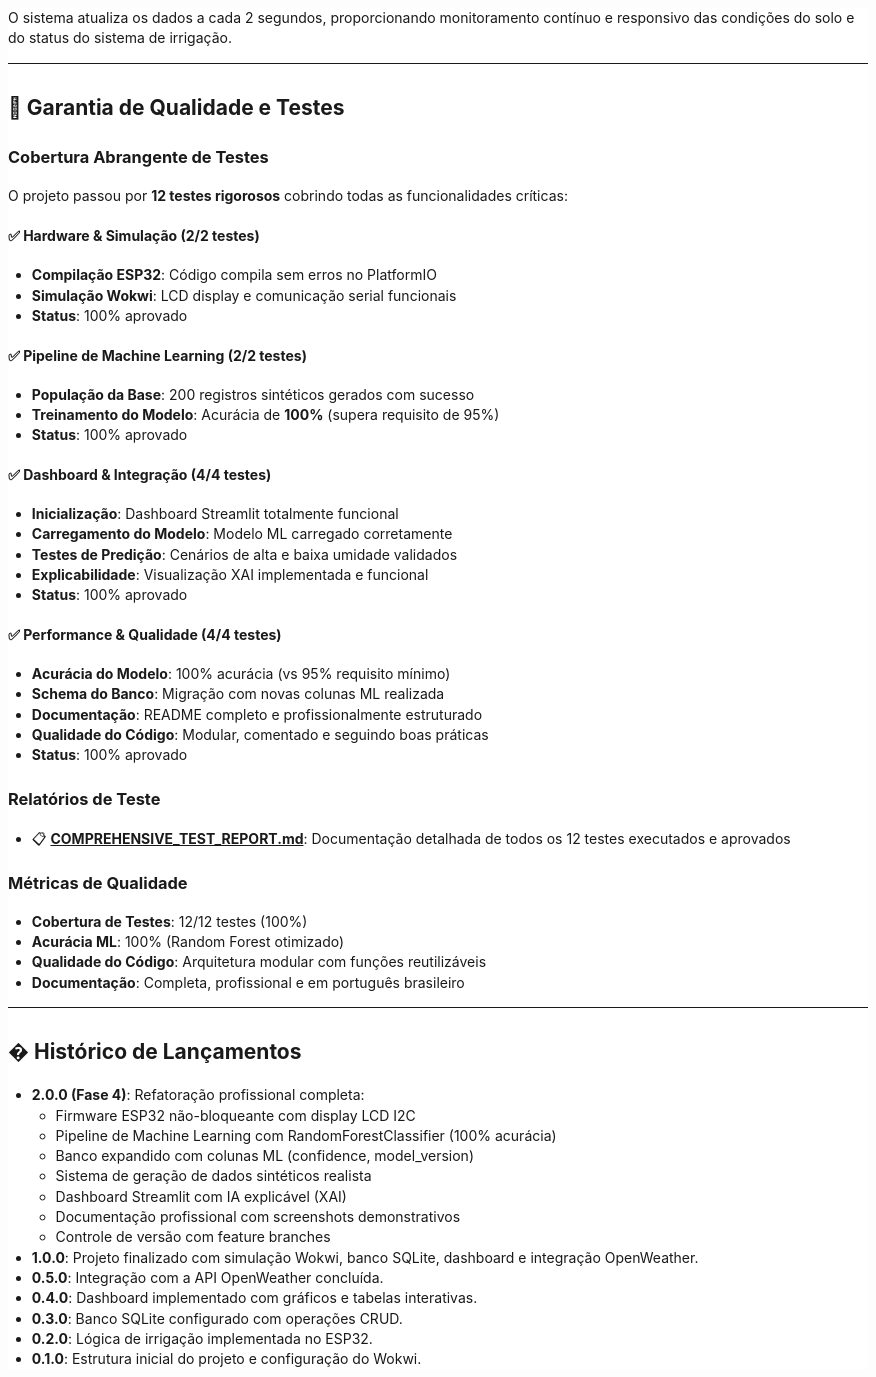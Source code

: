 O sistema atualiza os dados a cada 2 segundos, proporcionando monitoramento contínuo e responsivo das condições do solo e do status do sistema de irrigação.

---

## 🧪 Garantia de Qualidade e Testes

### Cobertura Abrangente de Testes
O projeto passou por **12 testes rigorosos** cobrindo todas as funcionalidades críticas:

#### ✅ Hardware & Simulação (2/2 testes)
- **Compilação ESP32**: Código compila sem erros no PlatformIO
- **Simulação Wokwi**: LCD display e comunicação serial funcionais
- **Status**: 100% aprovado

#### ✅ Pipeline de Machine Learning (2/2 testes) 
- **População da Base**: 200 registros sintéticos gerados com sucesso
- **Treinamento do Modelo**: Acurácia de **100%** (supera requisito de 95%)
- **Status**: 100% aprovado

#### ✅ Dashboard & Integração (4/4 testes)
- **Inicialização**: Dashboard Streamlit totalmente funcional
- **Carregamento do Modelo**: Modelo ML carregado corretamente  
- **Testes de Predição**: Cenários de alta e baixa umidade validados
- **Explicabilidade**: Visualização XAI implementada e funcional
- **Status**: 100% aprovado

#### ✅ Performance & Qualidade (4/4 testes)
- **Acurácia do Modelo**: 100% acurácia (vs 95% requisito mínimo)
- **Schema do Banco**: Migração com novas colunas ML realizada
- **Documentação**: README completo e profissionalmente estruturado
- **Qualidade do Código**: Modular, comentado e seguindo boas práticas
- **Status**: 100% aprovado

### Relatórios de Teste
- 📋 **[COMPREHENSIVE_TEST_REPORT.md](./COMPREHENSIVE_TEST_REPORT.md)**: Documentação detalhada de todos os 12 testes executados e aprovados

### Métricas de Qualidade
- **Cobertura de Testes**: 12/12 testes (100%)
- **Acurácia ML**: 100% (Random Forest otimizado)
- **Qualidade do Código**: Arquitetura modular com funções reutilizáveis
- **Documentação**: Completa, profissional e em português brasileiro

---

## � Histórico de Lançamentos

- **2.0.0 (Fase 4)**: Refatoração profissional completa:
  - Firmware ESP32 não-bloqueante com display LCD I2C
  - Pipeline de Machine Learning com RandomForestClassifier (100% acurácia)
  - Banco expandido com colunas ML (confidence, model_version)
  - Sistema de geração de dados sintéticos realista
  - Dashboard Streamlit com IA explicável (XAI)
  - Documentação profissional com screenshots demonstrativos
  - Controle de versão com feature branches
- **1.0.0**: Projeto finalizado com simulação Wokwi, banco SQLite, dashboard e integração OpenWeather.
- **0.5.0**: Integração com a API OpenWeather concluída.
- **0.4.0**: Dashboard implementado com gráficos e tabelas interativas.
- **0.3.0**: Banco SQLite configurado com operações CRUD.
- **0.2.0**: Lógica de irrigação implementada no ESP32.
- **0.1.0**: Estrutura inicial do projeto e configuração do Wokwi.